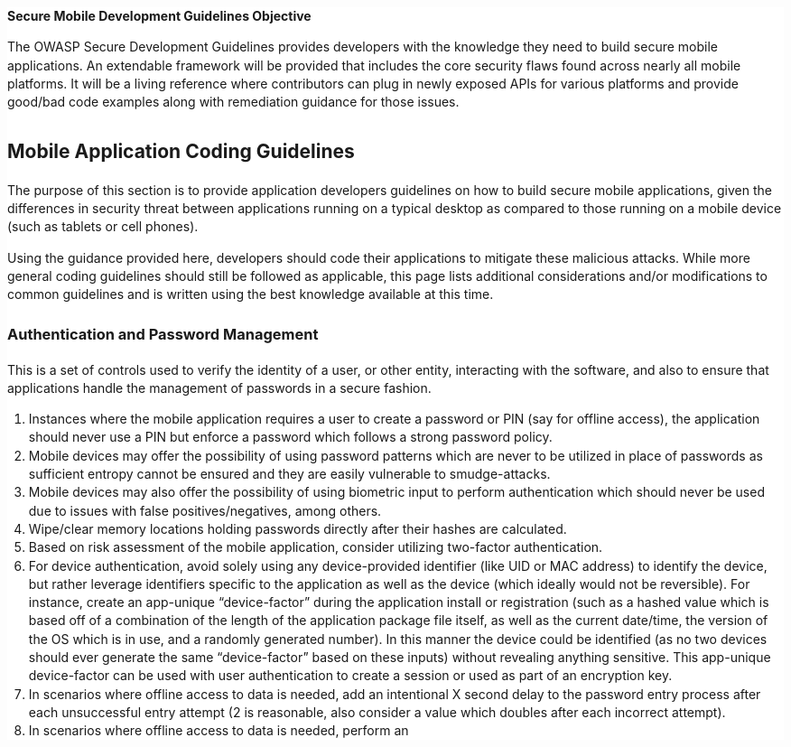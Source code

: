 **Secure Mobile Development Guidelines Objective**

The OWASP Secure Development Guidelines provides developers with the
knowledge they need to build secure mobile applications. An extendable
framework will be provided that includes the core security flaws found
across nearly all mobile platforms. It will be a living reference where
contributors can plug in newly exposed APIs for various platforms and
provide good/bad code examples along with remediation guidance for those
issues.

## Mobile Application Coding Guidelines

The purpose of this section is to provide application developers
guidelines on how to build secure mobile applications, given the
differences in security threat between applications running on a typical
desktop as compared to those running on a mobile device (such as tablets
or cell phones).

Using the guidance provided here, developers should code their
applications to mitigate these malicious attacks. While more general
coding guidelines should still be followed as applicable, this page
lists additional considerations and/or modifications to common
guidelines and is written using the best knowledge available at this
time.

### Authentication and Password Management

This is a set of controls used to verify the identity of a user, or
other entity, interacting with the software, and also to ensure that
applications handle the management of passwords in a secure fashion.

1.  Instances where the mobile application requires a user to create a
    password or PIN (say for offline access), the application should
    never use a PIN but enforce a password which follows a strong
    password policy.
2.  Mobile devices may offer the possibility of using password patterns
    which are never to be utilized in place of passwords as sufficient
    entropy cannot be ensured and they are easily vulnerable to
    smudge-attacks.
3.  Mobile devices may also offer the possibility of using biometric
    input to perform authentication which should never be used due to
    issues with false positives/negatives, among others.
4.  Wipe/clear memory locations holding passwords directly after their
    hashes are calculated.
5.  Based on risk assessment of the mobile application, consider
    utilizing two-factor authentication.
6.  For device authentication, avoid solely using any device-provided
    identifier (like UID or MAC address) to identify the device, but
    rather leverage identifiers specific to the application as well as
    the device (which ideally would not be reversible). For instance,
    create an app-unique “device-factor” during the application install
    or registration (such as a hashed value which is based off of a
    combination of the length of the application package file itself, as
    well as the current date/time, the version of the OS which is in
    use, and a randomly generated number). In this manner the device
    could be identified (as no two devices should ever generate the same
    “device-factor” based on these inputs) without revealing anything
    sensitive. This app-unique device-factor can be used with user
    authentication to create a session or used as part of an encryption
    key.
7.  In scenarios where offline access to data is needed, add an
    intentional X second delay to the password entry process after each
    unsuccessful entry attempt (2 is reasonable, also consider a value
    which doubles after each incorrect attempt).
8.  In scenarios where offline access to data is needed, perform an
